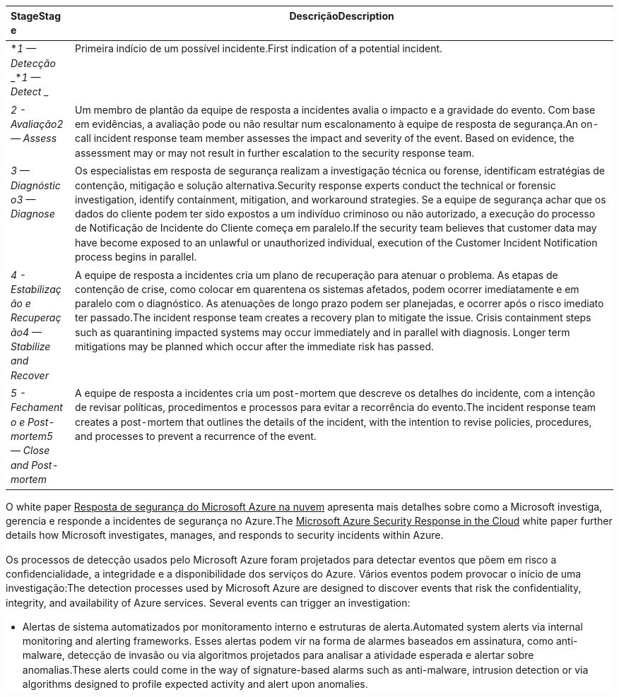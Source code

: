 |<span data-ttu-id="b191e-126">**Stage**</span><span class="sxs-lookup"><span data-stu-id="b191e-126">**Stage**</span></span>|<span data-ttu-id="b191e-127">**Descrição**</span><span class="sxs-lookup"><span data-stu-id="b191e-127">**Description**</span></span>|
|:------- |------------- |
| <span data-ttu-id="b191e-128">\**_1 — Detecção_* _</span><span class="sxs-lookup"><span data-stu-id="b191e-128">\**_1 — Detect_* _</span></span> | <span data-ttu-id="b191e-129">Primeira indício de um possível incidente.</span><span class="sxs-lookup"><span data-stu-id="b191e-129">First indication of a potential incident.</span></span> |
| <span data-ttu-id="b191e-130">_*_2 - Avaliação_*_</span><span class="sxs-lookup"><span data-stu-id="b191e-130">_*_2 — Assess_*_</span></span> | <span data-ttu-id="b191e-p107">Um membro de plantão da equipe de resposta a incidentes avalia o impacto e a gravidade do evento. Com base em evidências, a avaliação pode ou não resultar num escalonamento à equipe de resposta de segurança.</span><span class="sxs-lookup"><span data-stu-id="b191e-p107">An on-call incident response team member assesses the impact and severity of the event. Based on evidence, the assessment may or may not result in further escalation to the security response team.</span></span> |
| <span data-ttu-id="b191e-133">_*_3 — Diagnóstico_*_</span><span class="sxs-lookup"><span data-stu-id="b191e-133">_*_3 — Diagnose_*_</span></span> | <span data-ttu-id="b191e-134">Os especialistas em resposta de segurança realizam a investigação técnica ou forense, identificam estratégias de contenção, mitigação e solução alternativa.</span><span class="sxs-lookup"><span data-stu-id="b191e-134">Security response experts conduct the technical or forensic investigation, identify containment, mitigation, and workaround strategies.</span></span> <span data-ttu-id="b191e-135">Se a equipe de segurança achar que os dados do cliente podem ter sido expostos a um indivíduo criminoso ou não autorizado, a execução do processo de Notificação de Incidente do Cliente começa em paralelo.</span><span class="sxs-lookup"><span data-stu-id="b191e-135">If the security team believes that customer data may have become exposed to an unlawful or unauthorized individual, execution of the Customer Incident Notification process begins in parallel.</span></span> |
| <span data-ttu-id="b191e-136">_*_4 - Estabilização e Recuperação_*_</span><span class="sxs-lookup"><span data-stu-id="b191e-136">_*_4 — Stabilize and Recover_*_</span></span> | <span data-ttu-id="b191e-p109">A equipe de resposta a incidentes cria um plano de recuperação para atenuar o problema. As etapas de contenção de crise, como colocar em quarentena os sistemas afetados, podem ocorrer imediatamente e em paralelo com o diagnóstico. As atenuações de longo prazo podem ser planejadas, e ocorrer após o risco imediato ter passado.</span><span class="sxs-lookup"><span data-stu-id="b191e-p109">The incident response team creates a recovery plan to mitigate the issue. Crisis containment steps such as quarantining impacted systems may occur immediately and in parallel with diagnosis. Longer term mitigations may be planned which occur after the immediate risk has passed.</span></span> |
| <span data-ttu-id="b191e-140">_*_5 - Fechamento e Post-mortem_*_</span><span class="sxs-lookup"><span data-stu-id="b191e-140">_*_5 — Close and Post-mortem_*_</span></span> | <span data-ttu-id="b191e-141">A equipe de resposta a incidentes cria um post-mortem que descreve os detalhes do incidente, com a intenção de revisar políticas, procedimentos e processos para evitar a recorrência do evento.</span><span class="sxs-lookup"><span data-stu-id="b191e-141">The incident response team creates a post-mortem that outlines the details of the incident, with the intention to revise policies, procedures, and processes to prevent a recurrence of the event.</span></span> |

<span data-ttu-id="b191e-142">O white paper [Resposta de segurança do Microsoft Azure na nuvem](https://gallery.technet.microsoft.com/Azure-Security-Response-in-dd18c678) apresenta mais detalhes sobre como a Microsoft investiga, gerencia e responde a incidentes de segurança no Azure.</span><span class="sxs-lookup"><span data-stu-id="b191e-142">The [Microsoft Azure Security Response in the Cloud](https://gallery.technet.microsoft.com/Azure-Security-Response-in-dd18c678) white paper further details how Microsoft investigates, manages, and responds to security incidents within Azure.</span></span>

<span data-ttu-id="b191e-p110">Os processos de detecção usados pelo Microsoft Azure foram projetados para detectar eventos que põem em risco a confidencialidade, a integridade e a disponibilidade dos serviços do Azure. Vários eventos podem provocar o início de uma investigação:</span><span class="sxs-lookup"><span data-stu-id="b191e-p110">The detection processes used by Microsoft Azure are designed to discover events that risk the confidentiality, integrity, and availability of Azure services. Several events can trigger an investigation:</span></span>

- <span data-ttu-id="b191e-145">Alertas de sistema automatizados por monitoramento interno e estruturas de alerta.</span><span class="sxs-lookup"><span data-stu-id="b191e-145">Automated system alerts via internal monitoring and alerting frameworks.</span></span> <span data-ttu-id="b191e-146">Esses alertas podem vir na forma de alarmes baseados em assinatura, como anti-malware, detecção de invasão ou via algoritmos projetados para analisar a atividade esperada e alertar sobre anomalias.</span><span class="sxs-lookup"><span data-stu-id="b191e-146">These alerts could come in the way of signature-based alarms such as anti-malware, intrusion detection or via algorithms designed to profile expected activity and alert upon anomalies.</span></span>